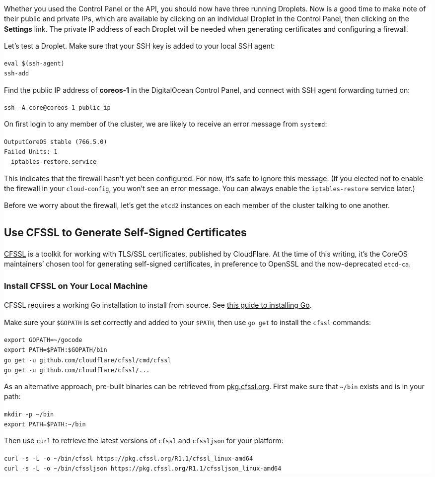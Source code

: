 Whether you used the Control Panel or the API, you should now have three running Droplets. Now is a good time to make note of their public and private IPs, which are available by clicking on an individual Droplet in the Control Panel, then clicking on the **Settings** link. The private IP address of each Droplet will be needed when generating certificates and configuring a firewall.

Let’s test a Droplet. Make sure that your SSH key is added to your local SSH agent:

    eval $(ssh-agent)
    ssh-add

Find the public IP address of **coreos-1** in the DigitalOcean Control Panel, and connect with SSH agent forwarding turned on:

    ssh -A core@coreos-1_public_ip

On first login to any member of the cluster, we are likely to receive an error message from `systemd`:

    OutputCoreOS stable (766.5.0)
    Failed Units: 1
      iptables-restore.service

This indicates that the firewall hasn’t yet been configured. For now, it’s safe to ignore this message. (If you elected not to enable the firewall in your `cloud-config`, you won’t see an error message. You can always enable the `iptables-restore` service later.)

Before we worry about the firewall, let’s get the `etcd2` instances on each member of the cluster talking to one another.

## Use CFSSL to Generate Self-Signed Certificates

[CFSSL](https://github.com/cloudflare/cfssl) is a toolkit for working with TLS/SSL certificates, published by CloudFlare. At the time of this writing, it’s the CoreOS maintainers’ chosen tool for generating self-signed certificates, in preference to OpenSSL and the now-deprecated `etcd-ca`.

### Install CFSSL on Your Local Machine

CFSSL requires a working Go installation to install from source. See [this guide to installing Go](how-to-install-go-1-5-1-on-ubuntu-14-04).

Make sure your `$GOPATH` is set correctly and added to your `$PATH`, then use `go get` to install the `cfssl` commands:

    export GOPATH=~/gocode
    export PATH=$PATH:$GOPATH/bin
    go get -u github.com/cloudflare/cfssl/cmd/cfssl
    go get -u github.com/cloudflare/cfssl/...

As an alternative approach, pre-built binaries can be retrieved from [pkg.cfssl.org](https://pkg.cfssl.org/). First make sure that `~/bin` exists and is in your path:

    mkdir -p ~/bin
    export PATH=$PATH:~/bin

Then use `curl` to retrieve the latest versions of `cfssl` and `cfssljson` for your platform:

    curl -s -L -o ~/bin/cfssl https://pkg.cfssl.org/R1.1/cfssl_linux-amd64
    curl -s -L -o ~/bin/cfssljson https://pkg.cfssl.org/R1.1/cfssljson_linux-amd64
